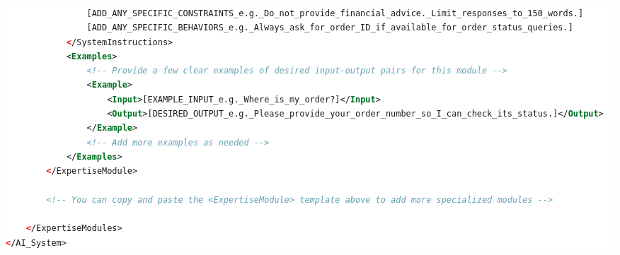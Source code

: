 ```xml
                [ADD_ANY_SPECIFIC_CONSTRAINTS_e.g._Do_not_provide_financial_advice._Limit_responses_to_150_words.]
                [ADD_ANY_SPECIFIC_BEHAVIORS_e.g._Always_ask_for_order_ID_if_available_for_order_status_queries.]
            </SystemInstructions>
            <Examples>
                <!-- Provide a few clear examples of desired input-output pairs for this module -->
                <Example>
                    <Input>[EXAMPLE_INPUT_e.g._Where_is_my_order?]</Input>
                    <Output>[DESIRED_OUTPUT_e.g._Please_provide_your_order_number_so_I_can_check_its_status.]</Output>
                </Example>
                <!-- Add more examples as needed -->
            </Examples>
        </ExpertiseModule>

        <!-- You can copy and paste the <ExpertiseModule> template above to add more specialized modules -->

    </ExpertiseModules>
</AI_System>